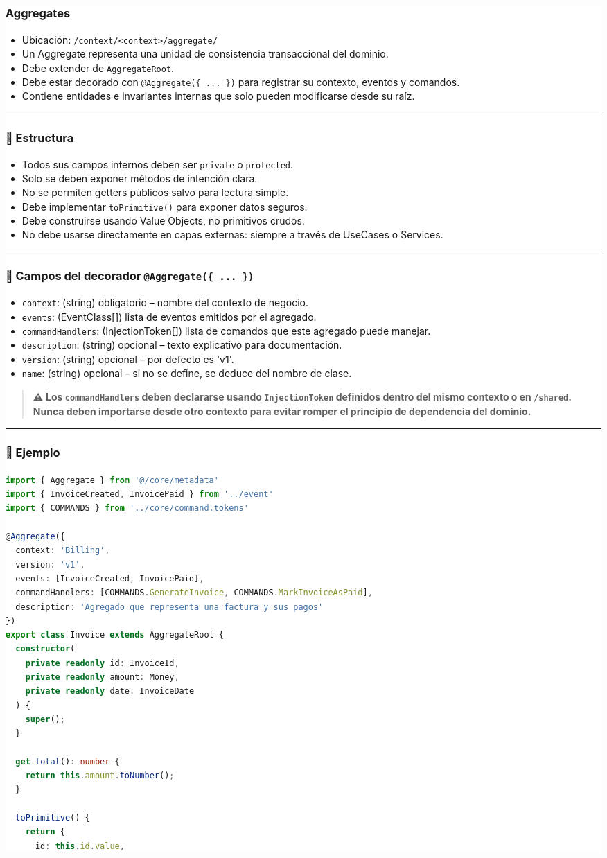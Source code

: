 ### Aggregates

- Ubicación: `/context/<context>/aggregate/`
- Un Aggregate representa una unidad de consistencia transaccional del dominio.
- Debe extender de `AggregateRoot`.
- Debe estar decorado con `@Aggregate({ ... })` para registrar su contexto, eventos y comandos.
- Contiene entidades e invariantes internas que solo pueden modificarse desde su raíz.

---

### 🧱 Estructura

- Todos sus campos internos deben ser `private` o `protected`.
- Solo se deben exponer métodos de intención clara.
- No se permiten getters públicos salvo para lectura simple.
- Debe implementar `toPrimitive()` para exponer datos seguros.
- Debe construirse usando Value Objects, no primitivos crudos.
- No debe usarse directamente en capas externas: siempre a través de UseCases o Services.

---

### 🧩 Campos del decorador `@Aggregate({ ... })`

- `context`: (string) obligatorio – nombre del contexto de negocio.
- `events`: (EventClass[]) lista de eventos emitidos por el agregado.
- `commandHandlers`: (InjectionToken[]) lista de comandos que este agregado puede manejar.
- `description`: (string) opcional – texto explicativo para documentación.
- `version`: (string) opcional – por defecto es 'v1'.
- `name`: (string) opcional – si no se define, se deduce del nombre de clase.

> ⚠️ **Los `commandHandlers` deben declararse usando `InjectionToken` definidos dentro del mismo contexto o en `/shared`. Nunca deben importarse desde otro contexto para evitar romper el principio de dependencia del dominio.**

---

### 🧩 Ejemplo
```ts
import { Aggregate } from '@/core/metadata'
import { InvoiceCreated, InvoicePaid } from '../event'
import { COMMANDS } from '../core/command.tokens'

@Aggregate({
  context: 'Billing',
  version: 'v1',
  events: [InvoiceCreated, InvoicePaid],
  commandHandlers: [COMMANDS.GenerateInvoice, COMMANDS.MarkInvoiceAsPaid],
  description: 'Agregado que representa una factura y sus pagos'
})
export class Invoice extends AggregateRoot {
  constructor(
    private readonly id: InvoiceId,
    private readonly amount: Money,
    private readonly date: InvoiceDate
  ) {
    super();
  }

  get total(): number {
    return this.amount.toNumber();
  }

  toPrimitive() {
    return {
      id: this.id.value,
```